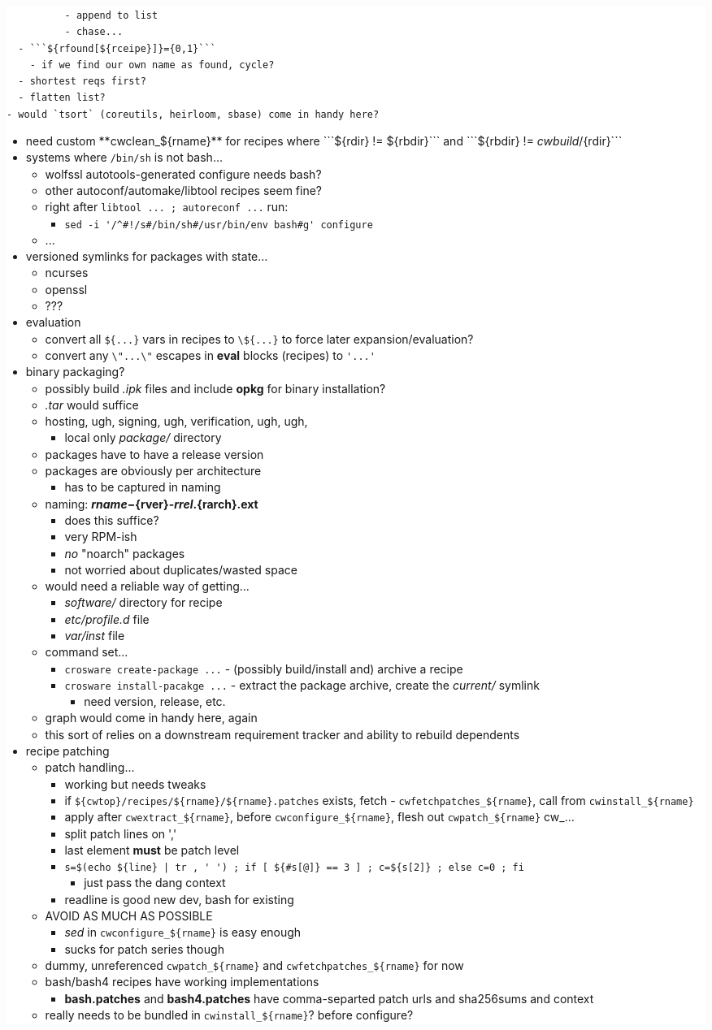               - append to list
              - chase...
      - ```${rfound[${rceipe}]}={0,1}```
        - if we find our own name as found, cycle?
      - shortest reqs first?
      - flatten list?
    - would `tsort` (coreutils, heirloom, sbase) come in handy here?
- need custom **cwclean_${rname}** for recipes where ```${rdir} != ${rbdir}``` and ```${rbdir} != ${cwbuild}/${rdir}```
- systems where ```/bin/sh``` is not bash...
  - wolfssl autotools-generated configure needs bash?
  - other autoconf/automake/libtool recipes seem fine?
  - right after ```libtool ... ; autoreconf ...``` run:
    - ```sed -i '/^#!/s#/bin/sh#/usr/bin/env bash#g' configure```
  - ...
- versioned symlinks for packages with state...
  - ncurses
  - openssl
  - ???
- evaluation
  - convert all ```${...}``` vars in recipes to ```\${...}``` to force later expansion/evaluation?
  - convert any ```\"...\"``` escapes in **eval** blocks (recipes) to ```'...'```
- binary packaging?
  - possibly build _.ipk_ files and include **opkg** for binary installation?
  - _.tar_ would suffice
  - hosting, ugh, signing, ugh, verification, ugh, ugh,
    - local only _package/_ directory
  - packages have to have a release version
  - packages are obviously per architecture
    - has to be captured in naming
  - naming: **${rname}-${rver}-${rrel}.${rarch}.ext**
    - does this suffice?
    - very RPM-ish
    - _no_ "noarch" packages
    - not worried about duplicates/wasted space
  - would need a reliable way of getting...
    - _software/_ directory for recipe
    - _etc/profile.d_ file
    - _var/inst_ file
  - command set...
    - ```crosware create-package ...``` - (possibly build/install and) archive a recipe
    - ```crosware install-pacakge ...``` - extract the package archive, create the _current/_ symlink
      - need version, release, etc.
  - graph would come in handy here, again
  - this sort of relies on a downstream requirement tracker and ability to rebuild dependents
- recipe patching
  - patch handling...
    - working but needs tweaks
    - if `${cwtop}/recipes/${rname}/${rname}.patches` exists, fetch - `cwfetchpatches_${rname}`, call from `cwinstall_${rname}`
    - apply after `cwextract_${rname}`, before `cwconfigure_${rname}`, flesh out `cwpatch_${rname}` cw_...
    - split patch lines on ','
    - last element **must** be patch level
    - `s=$(echo ${line} | tr , ' ') ; if [ ${#s[@]} == 3 ] ; c=${s[2]} ; else c=0 ; fi`
      - just pass the dang context
    - readline is good new dev, bash for existing
  - AVOID AS MUCH AS POSSIBLE
    - _sed_ in ```cwconfigure_${rname}``` is easy enough
    - sucks for patch series though
  - dummy, unreferenced ```cwpatch_${rname}``` and ```cwfetchpatches_${rname}``` for now
  - bash/bash4 recipes have working implementations
    - **bash.patches** and **bash4.patches** have comma-separted patch urls and sha256sums and context
  - really needs to be bundled in ```cwinstall_${rname}```? before configure?